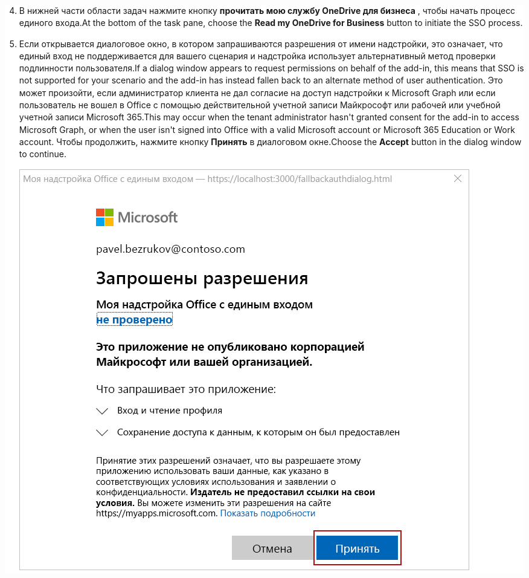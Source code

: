 4. <span data-ttu-id="e3e1c-231">В нижней части области задач нажмите кнопку **прочитать мою службу OneDrive для бизнеса** , чтобы начать процесс единого входа.</span><span class="sxs-lookup"><span data-stu-id="e3e1c-231">At the bottom of the task pane, choose the **Read my OneDrive for Business** button to initiate the SSO process.</span></span> 

5. <span data-ttu-id="e3e1c-232">Если открывается диалоговое окно, в котором запрашиваются разрешения от имени надстройки, это означает, что единый вход не поддерживается для вашего сценария и надстройка использует альтернативный метод проверки подлинности пользователя.</span><span class="sxs-lookup"><span data-stu-id="e3e1c-232">If a dialog window appears to request permissions on behalf of the add-in, this means that SSO is not supported for your scenario and the add-in has instead fallen back to an alternate method of user authentication.</span></span> <span data-ttu-id="e3e1c-233">Это может произойти, если администратор клиента не дал согласие на доступ надстройки к Microsoft Graph или если пользователь не вошел в Office с помощью действительной учетной записи Майкрософт или рабочей или учебной учетной записи Microsoft 365.</span><span class="sxs-lookup"><span data-stu-id="e3e1c-233">This may occur when the tenant administrator hasn't granted consent for the add-in to access Microsoft Graph, or when the user isn't signed into Office with a valid Microsoft account or Microsoft 365 Education or Work account.</span></span> <span data-ttu-id="e3e1c-234">Чтобы продолжить, нажмите кнопку **Принять** в диалоговом окне.</span><span class="sxs-lookup"><span data-stu-id="e3e1c-234">Choose the **Accept** button in the dialog window to continue.</span></span>

    ![Диалоговое окно запроса разрешений](../images/sso-permissions-request.png)
